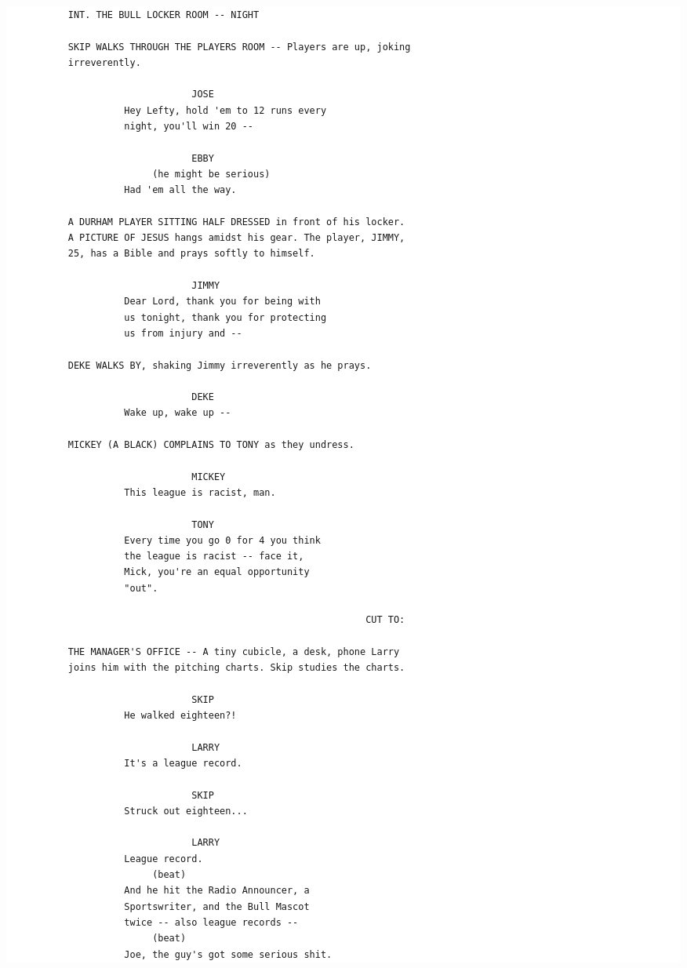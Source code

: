                INT. THE BULL LOCKER ROOM -- NIGHT

               SKIP WALKS THROUGH THE PLAYERS ROOM -- Players are up, joking 
               irreverently.

                                     JOSE
                         Hey Lefty, hold 'em to 12 runs every 
                         night, you'll win 20 --

                                     EBBY
                              (he might be serious)
                         Had 'em all the way.

               A DURHAM PLAYER SITTING HALF DRESSED in front of his locker.  
               A PICTURE OF JESUS hangs amidst his gear. The player, JIMMY, 
               25, has a Bible and prays softly to himself.

                                     JIMMY
                         Dear Lord, thank you for being with 
                         us tonight, thank you for protecting 
                         us from injury and --

               DEKE WALKS BY, shaking Jimmy irreverently as he prays.

                                     DEKE
                         Wake up, wake up --

               MICKEY (A BLACK) COMPLAINS TO TONY as they undress.

                                     MICKEY
                         This league is racist, man.

                                     TONY
                         Every time you go 0 for 4 you think 
                         the league is racist -- face it, 
                         Mick, you're an equal opportunity 
                         "out".

                                                                    CUT TO:

               THE MANAGER'S OFFICE -- A tiny cubicle, a desk, phone Larry 
               joins him with the pitching charts. Skip studies the charts.

                                     SKIP
                         He walked eighteen?!

                                     LARRY
                         It's a league record.

                                     SKIP
                         Struck out eighteen...

                                     LARRY
                         League record.
                              (beat)
                         And he hit the Radio Announcer, a 
                         Sportswriter, and the Bull Mascot 
                         twice -- also league records --
                              (beat)
                         Joe, the guy's got some serious shit.
